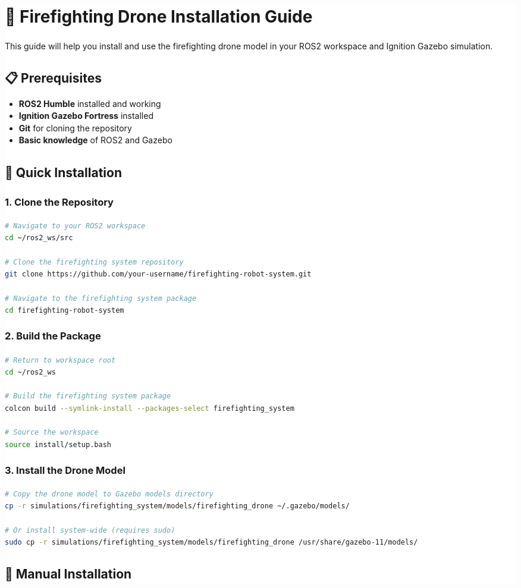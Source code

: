 # 🚁 Firefighting Drone Installation Guide

This guide will help you install and use the firefighting drone model in your ROS2 workspace and Ignition Gazebo simulation.

## 📋 Prerequisites

- **ROS2 Humble** installed and working
- **Ignition Gazebo Fortress** installed
- **Git** for cloning the repository
- **Basic knowledge** of ROS2 and Gazebo

## 🚀 Quick Installation

### **1. Clone the Repository**
```bash
# Navigate to your ROS2 workspace
cd ~/ros2_ws/src

# Clone the firefighting system repository
git clone https://github.com/your-username/firefighting-robot-system.git

# Navigate to the firefighting system package
cd firefighting-robot-system
```

### **2. Build the Package**
```bash
# Return to workspace root
cd ~/ros2_ws

# Build the firefighting system package
colcon build --symlink-install --packages-select firefighting_system

# Source the workspace
source install/setup.bash
```

### **3. Install the Drone Model**
```bash
# Copy the drone model to Gazebo models directory
cp -r simulations/firefighting_system/models/firefighting_drone ~/.gazebo/models/

# Or install system-wide (requires sudo)
sudo cp -r simulations/firefighting_system/models/firefighting_drone /usr/share/gazebo-11/models/
```

## 🔧 Manual Installation
